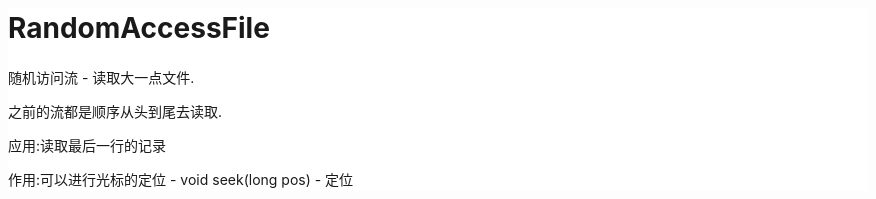 

# RandomAccessFile

随机访问流 - 读取大一点文件.

之前的流都是顺序从头到尾去读取.

应用:读取最后一行的记录

作用:可以进行光标的定位 - void seek(long pos) - 定位







